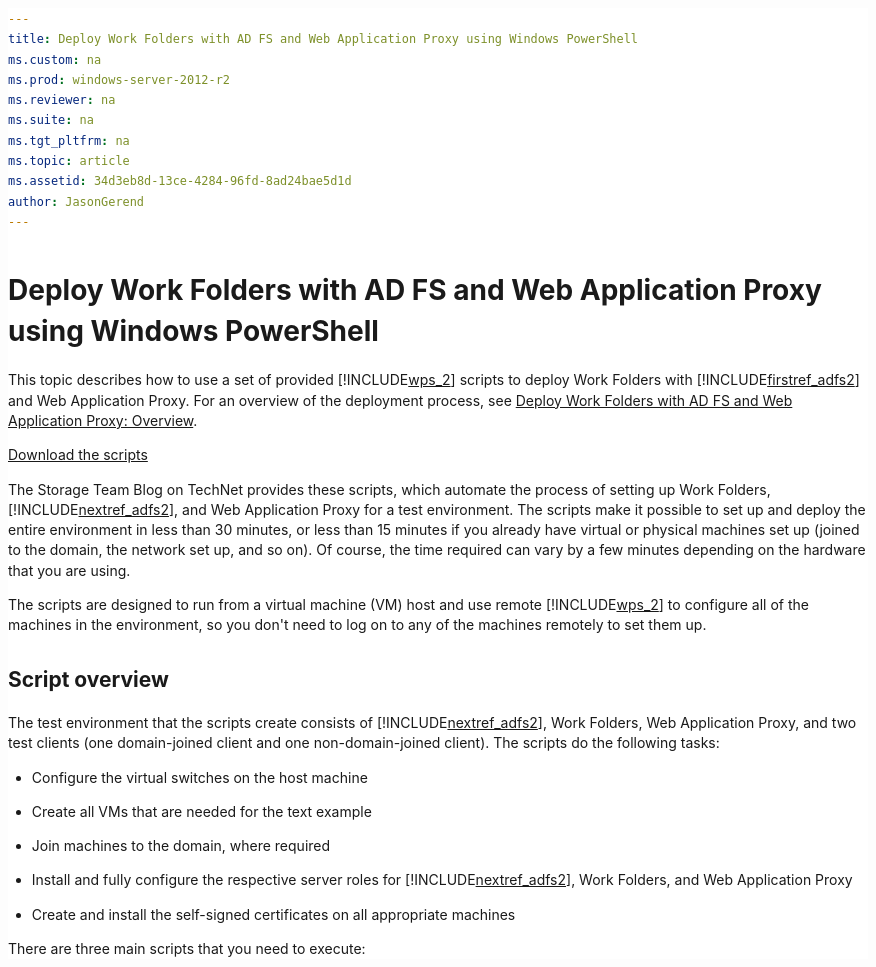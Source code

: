 ```yaml
---
title: Deploy Work Folders with AD FS and Web Application Proxy using Windows PowerShell
ms.custom: na
ms.prod: windows-server-2012-r2
ms.reviewer: na
ms.suite: na
ms.tgt_pltfrm: na
ms.topic: article
ms.assetid: 34d3eb8d-13ce-4284-96fd-8ad24bae5d1d
author: JasonGerend
---
```

# Deploy Work Folders with AD FS and Web Application Proxy using Windows PowerShell
This topic describes how to use a set of provided [!INCLUDE[wps_2](../Token/wps_2_md.md)] scripts to deploy Work Folders with [!INCLUDE[firstref_adfs2](../Token/firstref_adfs2_md.md)] and Web Application Proxy. For an overview of the deployment process, see [Deploy Work Folders with AD FS and Web Application Proxy: Overview](../Topic/Deploy-Work-Folders-with-AD-FS-and-Web-Application-Proxy--Overview.md).  
  
[Download the scripts](http://blogs.technet.com/cfs-file.ashx/__key/communityserver-blogs-components-weblogfiles/00-00-00-47-85-metablogapi/wf_5F00_adfs_5F00_wap_5F00_3.zip)  
  
The Storage Team Blog on TechNet provides these scripts, which automate the process of setting up Work Folders, [!INCLUDE[nextref_adfs2](../Token/nextref_adfs2_md.md)], and Web Application Proxy for a test environment. The scripts make it possible to set up and deploy the entire environment in less than 30 minutes, or less than 15 minutes if you already have virtual or physical machines set up \(joined to the domain, the network set up, and so on\). Of course, the time required can vary by a few minutes depending on the hardware that you are using.  
  
The scripts are designed to run from a virtual machine \(VM\) host and use remote [!INCLUDE[wps_2](../Token/wps_2_md.md)] to configure all of the machines in the environment, so you don't need to log on to any of the machines remotely to set them up.  
  
## Script overview  
The test environment that the scripts create consists of [!INCLUDE[nextref_adfs2](../Token/nextref_adfs2_md.md)], Work Folders, Web Application Proxy, and two test clients \(one domain\-joined client and one non\-domain\-joined client\). The scripts do the following tasks:  
  
-   Configure the virtual switches on the host machine  
  
-   Create all VMs that are needed for the text example  
  
-   Join machines to the domain, where required  
  
-   Install and fully configure the respective server roles for [!INCLUDE[nextref_adfs2](../Token/nextref_adfs2_md.md)], Work Folders, and Web Application Proxy  
  
-   Create and install the self\-signed certificates on all appropriate machines  
  
There are three main scripts that you need to execute:  
  
